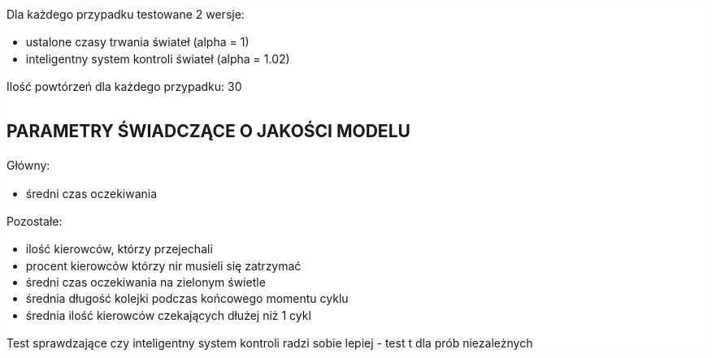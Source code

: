 
Dla każdego przypadku testowane 2 wersje:
- ustalone czasy trwania świateł (alpha = 1)
- inteligentny system kontroli świateł (alpha = 1.02)

Ilość powtórzeń dla każdego przypadku: 30


## PARAMETRY ŚWIADCZĄCE O JAKOŚCI MODELU
Główny:
- średni czas oczekiwania

Pozostałe:
- ilość kierowców, którzy przejechali
- procent kierowców którzy nir musieli się zatrzymać
- średni czas oczekiwania na zielonym świetle
- średnia długość kolejki podczas końcowego momentu cyklu
- średnia ilość kierowców czekających dłużej niż 1 cykl


Test sprawdzające czy inteligentny system kontroli radzi sobie lepiej - test t dla prób niezależnych
